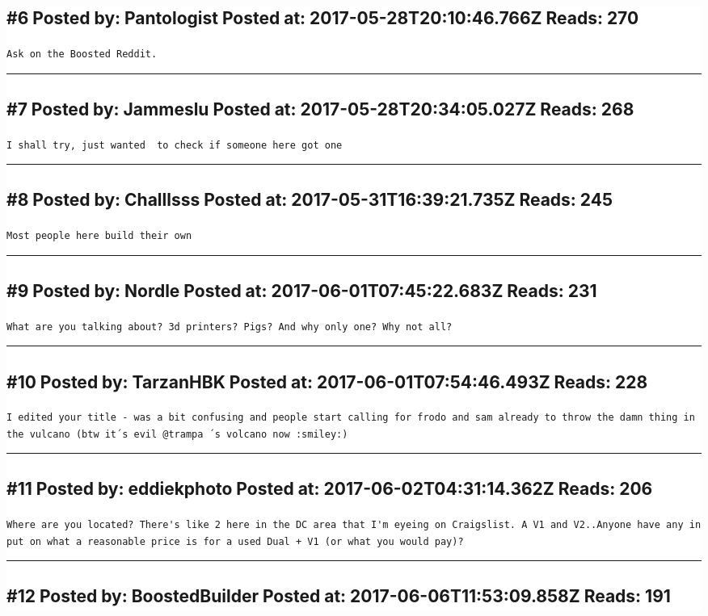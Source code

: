 ## \#6 Posted by: Pantologist Posted at: 2017-05-28T20:10:46.766Z Reads: 270

```
Ask on the Boosted Reddit.
```

---
## \#7 Posted by: Jammeslu Posted at: 2017-05-28T20:34:05.027Z Reads: 268

```
I shall try, just wanted  to check if someone here got one
```

---
## \#8 Posted by: Challlsss Posted at: 2017-05-31T16:39:21.735Z Reads: 245

```
Most people here build their own
```

---
## \#9 Posted by: Nordle Posted at: 2017-06-01T07:45:22.683Z Reads: 231

```
What are you talking about? 3d printers? Pigs? And why only one? Why not all?
```

---
## \#10 Posted by: TarzanHBK Posted at: 2017-06-01T07:54:46.493Z Reads: 228

```
I edited your title - was a bit confusing and people start calling for frodo and sam already to throw the damn thing in the vulcano (btw it´s evil @trampa ´s volcano now :smiley:)
```

---
## \#11 Posted by: eddiekphoto Posted at: 2017-06-02T04:31:14.362Z Reads: 206

```
Where are you located? There's like 2 here in the DC area that I'm eyeing on Craigslist. A V1 and V2..Anyone have any input on what a reasonable price is for a used Dual + V1 (or what you would pay)?
```

---
## \#12 Posted by: BoostedBuilder Posted at: 2017-06-06T11:53:09.858Z Reads: 191
